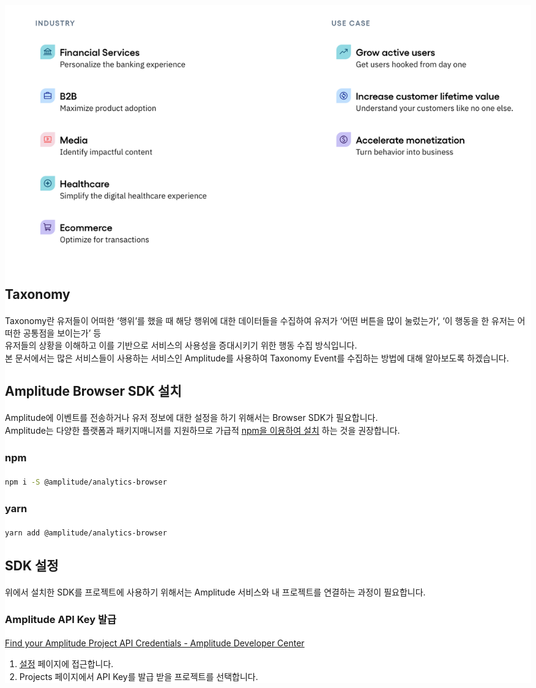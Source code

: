 ![Amplitude에서 지원하는 서비스들](assets/post_images/2023-08-06-amplitude-taxonomy-for-fe/2023-08-06-23-35-42.png)
## Taxonomy
Taxonomy란 유저들이 어떠한 ‘행위’를 했을 때 해당 행위에 대한 데이터들을 수집하여 유저가 ‘어떤 버튼을 많이 눌렀는가’, ‘이 행동을 한 유저는 어떠한 공통점을 보이는가’ 등  
유저들의 상황을 이해하고 이를 기반으로 서비스의 사용성을 증대시키기 위한 행동 수집 방식입니다.  
본 문서에서는 많은 서비스들이 사용하는 서비스인 Amplitude를 사용하여 Taxonomy Event를 수집하는 방법에 대해 알아보도록 하겠습니다.
## Amplitude Browser SDK 설치
Amplitude에 이벤트를 전송하거나 유저 정보에 대한 설정을 하기 위해서는 Browser SDK가 필요합니다.  
Amplitude는 다양한 플랫폼과 패키지매니저를 지원하므로 가급적 [npm을 이용하여 설치](https://www.npmjs.com/package/@amplitude/analytics-browser) 하는 것을 권장합니다.
### npm
```bash
npm i -S @amplitude/analytics-browser
```
### yarn
```bash
yarn add @amplitude/analytics-browser
```
## SDK 설정
위에서 설치한 SDK를 프로젝트에 사용하기 위해서는 Amplitude 서비스와 내 프로젝트를 연결하는 과정이 필요합니다.
### Amplitude API Key 발급
[Find your Amplitude Project API Credentials - Amplitude Developer Center](https://www.docs.developers.amplitude.com/analytics/find-api-credentials/)

1. [설정](https://analytics.amplitude.com/pixo/settings/projects) 페이지에 접근합니다.
2. Projects 페이지에서 API Key를 발급 받을 프로젝트를 선택합니다.